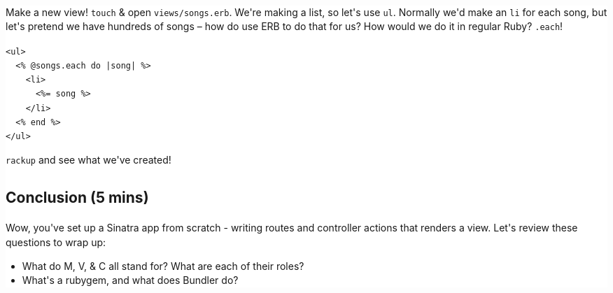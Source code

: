 Make a new view! `touch` & open `views/songs.erb`.  We're making a list, so let's use `ul`. Normally we'd make an `li` for each song, but let's pretend we have hundreds of songs – how do use ERB to do that for us? How would we do it in regular Ruby? `.each`!

```erb
<ul>
  <% @songs.each do |song| %>
    <li>
      <%= song %>
    </li>
  <% end %>
</ul>
```

`rackup` and see what we've created!

## Conclusion (5 mins)
Wow, you've set up a Sinatra app from scratch - writing routes and controller actions that renders a view.  Let's review these questions to wrap up:

- What do M, V, & C all stand for? What are each of their roles?
- What's a rubygem, and what does Bundler do?
